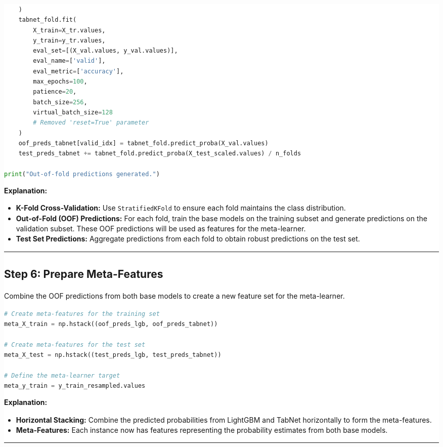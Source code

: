 ```python
    )
    tabnet_fold.fit(
        X_train=X_tr.values,
        y_train=y_tr.values,
        eval_set=[(X_val.values, y_val.values)],
        eval_name=['valid'],
        eval_metric=['accuracy'],
        max_epochs=100,
        patience=20,
        batch_size=256,
        virtual_batch_size=128
        # Removed 'reset=True' parameter
    )
    oof_preds_tabnet[valid_idx] = tabnet_fold.predict_proba(X_val.values)
    test_preds_tabnet += tabnet_fold.predict_proba(X_test_scaled.values) / n_folds

print("Out-of-fold predictions generated.")
```

**Explanation:**

- **K-Fold Cross-Validation:** Use `StratifiedKFold` to ensure each fold maintains the class distribution.
- **Out-of-Fold (OOF) Predictions:** For each fold, train the base models on the training subset and generate predictions on the validation subset. These OOF predictions will be used as features for the meta-learner.
- **Test Set Predictions:** Aggregate predictions from each fold to obtain robust predictions on the test set.

---

## **Step 6: Prepare Meta-Features**

Combine the OOF predictions from both base models to create a new feature set for the meta-learner.

```python
# Create meta-features for the training set
meta_X_train = np.hstack((oof_preds_lgb, oof_preds_tabnet))

# Create meta-features for the test set
meta_X_test = np.hstack((test_preds_lgb, test_preds_tabnet))

# Define the meta-learner target
meta_y_train = y_train_resampled.values
```

**Explanation:**

- **Horizontal Stacking:** Combine the predicted probabilities from LightGBM and TabNet horizontally to form the meta-features.
- **Meta-Features:** Each instance now has features representing the probability estimates from both base models.

---
